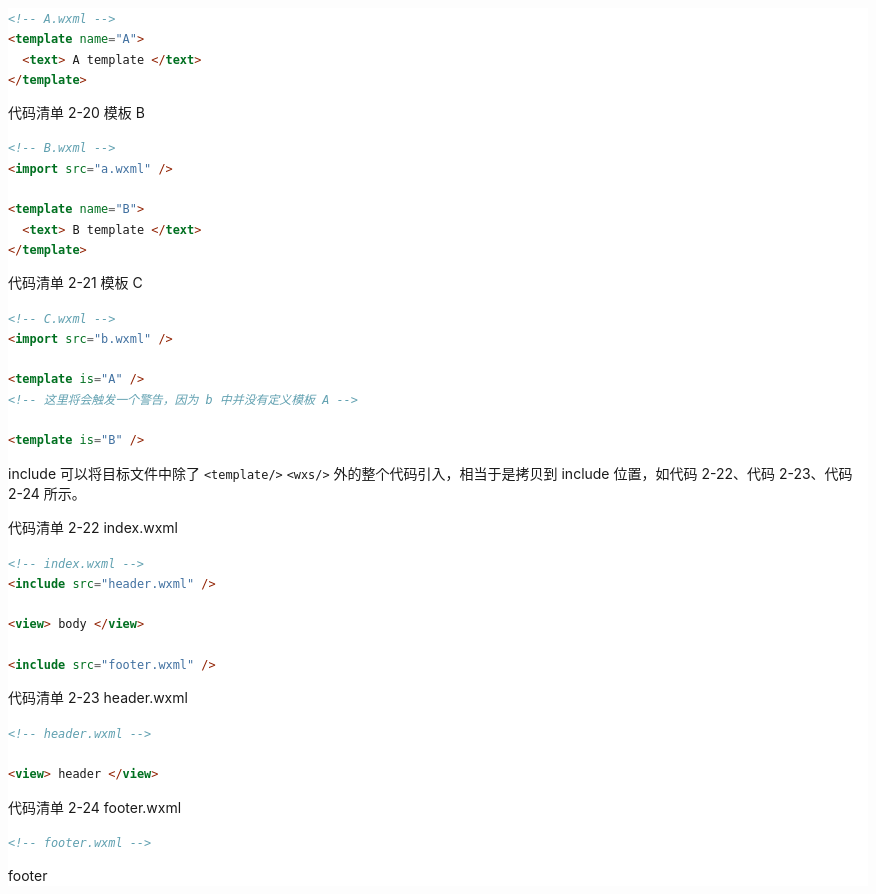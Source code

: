 ```html
<!-- A.wxml -->
<template name="A">
  <text> A template </text>
</template>
```

代码清单 2-20 模板 B

```html
<!-- B.wxml -->
<import src="a.wxml" />

<template name="B">
  <text> B template </text>
</template>
```

代码清单 2-21 模板 C

```html
<!-- C.wxml -->
<import src="b.wxml" />

<template is="A" />
<!-- 这里将会触发一个警告，因为 b 中并没有定义模板 A -->

<template is="B" />
```

include 可以将目标文件中除了 `<template/>` `<wxs/>` 外的整个代码引入，相当于是拷贝到 include 位置，如代码 2-22、代码 2-23、代码 2-24 所示。

代码清单 2-22 index.wxml

```html
<!-- index.wxml -->
<include src="header.wxml" />

<view> body </view>

<include src="footer.wxml" />
```

代码清单 2-23 header.wxml

```html
<!-- header.wxml -->

<view> header </view>
```

代码清单 2-24 footer.wxml

```html
<!-- footer.wxml -->
```

<view> footer </view>

